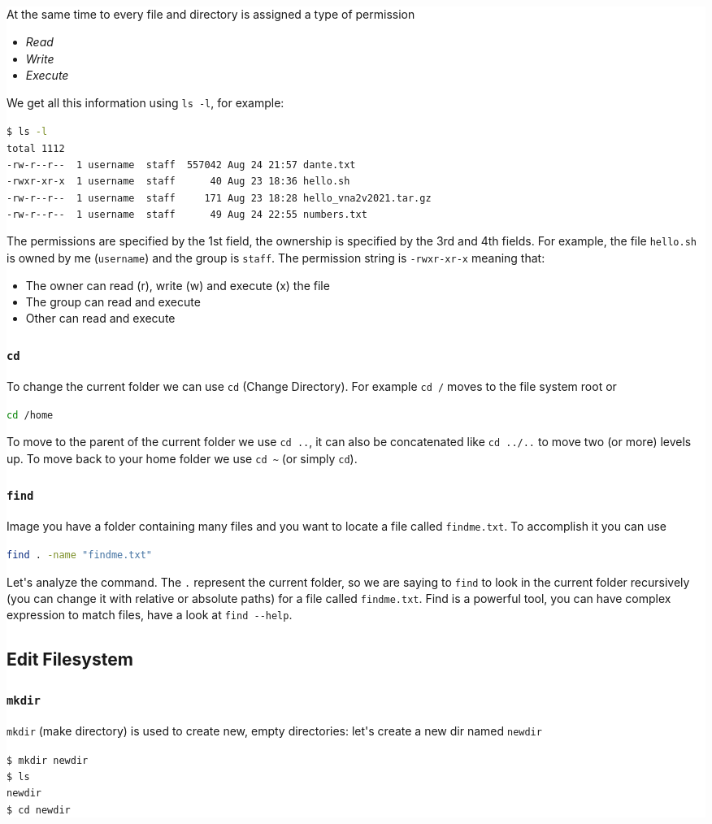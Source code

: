 At the same time to every file and directory is assigned a type of permission
- _Read_
- _Write_
- _Execute_

We get all this information using `ls -l`, for example:
```sh
$ ls -l
total 1112
-rw-r--r--  1 username  staff  557042 Aug 24 21:57 dante.txt
-rwxr-xr-x  1 username  staff      40 Aug 23 18:36 hello.sh
-rw-r--r--  1 username  staff     171 Aug 23 18:28 hello_vna2v2021.tar.gz
-rw-r--r--  1 username  staff      49 Aug 24 22:55 numbers.txt
```
The permissions are specified by the 1st field, the ownership is specified by the 3rd and 4th fields. For example, the file `hello.sh` is owned by me (`username`) and the group is `staff`. The permission string is `-rwxr-xr-x` meaning that:
- The owner can read (r), write (w) and execute (x) the file
- The group can read and execute
- Other can read and execute

### `cd`
To change the current folder we can use `cd` (Change Directory). For example `cd /` moves to the file system root or

```bash
cd /home
```

To move to the parent of the current folder we use `cd ..`, it can also be concatenated like `cd ../..` to move two (or more) levels up. To move back to your home folder we use `cd ~` (or simply `cd`).

### `find`

Image you have a folder containing many files and you want to locate a file called `findme.txt`. To accomplish it you can use
```bash
find . -name "findme.txt"
```
Let's analyze the command. The `.` represent the current folder, so we are saying to `find` to look in the current folder recursively (you can change it with relative or absolute paths) for a file called `findme.txt`. Find is a powerful tool, you can have complex expression to match files, have a look at `find --help`.

## Edit Filesystem

### `mkdir`
`mkdir` (make directory) is used to create new, empty directories: let's create a new dir named `newdir`

```bash
$ mkdir newdir
$ ls 
newdir
$ cd newdir
```
